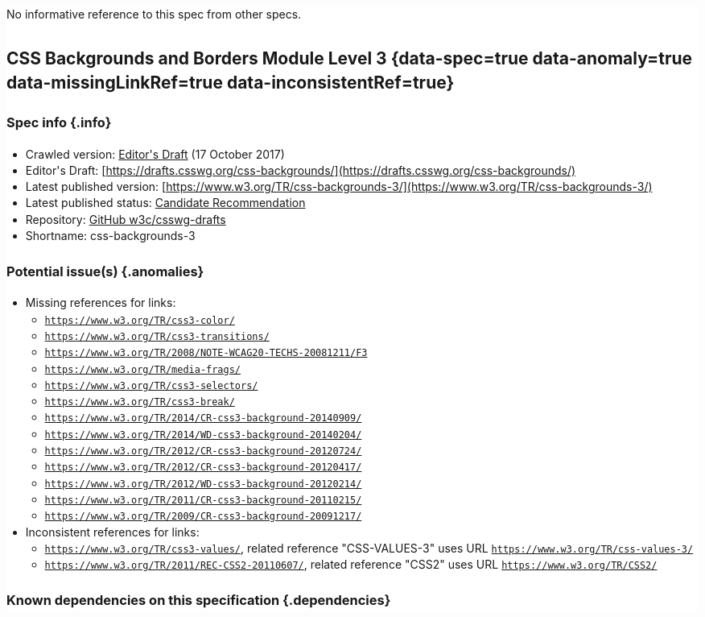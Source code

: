 No informative reference to this spec from other specs.


## CSS Backgrounds and Borders Module Level 3 {data-spec=true data-anomaly=true data-missingLinkRef=true data-inconsistentRef=true}

### Spec info {.info}

- Crawled version: [Editor's Draft](https://drafts.csswg.org/css-backgrounds/) (17 October 2017)
- Editor's Draft: [https://drafts.csswg.org/css-backgrounds/](https://drafts.csswg.org/css-backgrounds/)
- Latest published version: [https://www.w3.org/TR/css-backgrounds-3/](https://www.w3.org/TR/css-backgrounds-3/)
- Latest published status: [Candidate Recommendation](https://www.w3.org/TR/2017/CR-css-backgrounds-3-20171017/)
- Repository: [GitHub w3c/csswg-drafts](https://github.com/w3c/csswg-drafts)
- Shortname: css-backgrounds-3

### Potential issue(s) {.anomalies}

- Missing references for links: 
     * [`https://www.w3.org/TR/css3-color/`](https://www.w3.org/TR/css3-color/)
     * [`https://www.w3.org/TR/css3-transitions/`](https://www.w3.org/TR/css3-transitions/)
     * [`https://www.w3.org/TR/2008/NOTE-WCAG20-TECHS-20081211/F3`](https://www.w3.org/TR/2008/NOTE-WCAG20-TECHS-20081211/F3)
     * [`https://www.w3.org/TR/media-frags/`](https://www.w3.org/TR/media-frags/)
     * [`https://www.w3.org/TR/css3-selectors/`](https://www.w3.org/TR/css3-selectors/)
     * [`https://www.w3.org/TR/css3-break/`](https://www.w3.org/TR/css3-break/)
     * [`https://www.w3.org/TR/2014/CR-css3-background-20140909/`](https://www.w3.org/TR/2014/CR-css3-background-20140909/)
     * [`https://www.w3.org/TR/2014/WD-css3-background-20140204/`](https://www.w3.org/TR/2014/WD-css3-background-20140204/)
     * [`https://www.w3.org/TR/2012/CR-css3-background-20120724/`](https://www.w3.org/TR/2012/CR-css3-background-20120724/)
     * [`https://www.w3.org/TR/2012/CR-css3-background-20120417/`](https://www.w3.org/TR/2012/CR-css3-background-20120417/)
     * [`https://www.w3.org/TR/2012/WD-css3-background-20120214/`](https://www.w3.org/TR/2012/WD-css3-background-20120214/)
     * [`https://www.w3.org/TR/2011/CR-css3-background-20110215/`](https://www.w3.org/TR/2011/CR-css3-background-20110215/)
     * [`https://www.w3.org/TR/2009/CR-css3-background-20091217/`](https://www.w3.org/TR/2009/CR-css3-background-20091217/)
- Inconsistent references for links: 
     * [`https://www.w3.org/TR/css3-values/`](https://www.w3.org/TR/css3-values/), related reference "CSS-VALUES-3" uses URL [`https://www.w3.org/TR/css-values-3/`](https://www.w3.org/TR/css-values-3/)
     * [`https://www.w3.org/TR/2011/REC-CSS2-20110607/`](https://www.w3.org/TR/2011/REC-CSS2-20110607/), related reference "CSS2" uses URL [`https://www.w3.org/TR/CSS2/`](https://www.w3.org/TR/CSS2/)

### Known dependencies on this specification {.dependencies}
